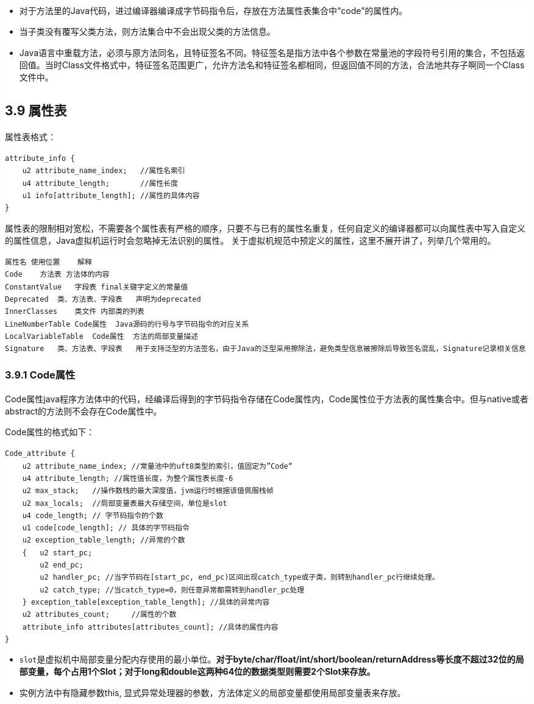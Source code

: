 - 对于方法里的Java代码，进过编译器编译成字节码指令后，存放在方法属性表集合中“code”的属性内。

- 当子类没有覆写父类方法，则方法集合中不会出现父类的方法信息。

- Java语言中重载方法，必须与原方法同名，且特征签名不同。特征签名是指方法中各个参数在常量池的字段符号引用的集合，不包括返回值。当时Class文件格式中，特征签名范围更广，允许方法名和特征签名都相同，但返回值不同的方法，合法地共存子啊同一个Class文件中。

## 3.9 属性表
属性表格式：

	attribute_info {
	    u2 attribute_name_index;   //属性名索引
	    u4 attribute_length;       //属性长度
	    u1 info[attribute_length]; //属性的具体内容
	}

属性表的限制相对宽松，不需要各个属性表有严格的顺序，只要不与已有的属性名重复，任何自定义的编译器都可以向属性表中写入自定义的属性信息，Java虚拟机运行时会忽略掉无法识别的属性。 关于虚拟机规范中预定义的属性，这里不展开讲了，列举几个常用的。

	属性名	使用位置	解释
	Code	方法表	方法体的内容
	ConstantValue	字段表	final关键字定义的常量值
	Deprecated	类、方法表、字段表	声明为deprecated
	InnerClasses	类文件	内部类的列表
	LineNumberTable	Code属性	Java源码的行号与字节码指令的对应关系
	LocalVariableTable	Code属性	方法的局部变量描述
	Signature	类、方法表、字段表	用于支持泛型的方法签名，由于Java的泛型采用擦除法，避免类型信息被擦除后导致签名混乱，Signature记录相关信息

### 3.9.1 Code属性 
Code属性java程序方法体中的代码，经编译后得到的字节码指令存储在Code属性内，Code属性位于方法表的属性集合中。但与native或者abstract的方法则不会存在Code属性中。

Code属性的格式如下：

	Code_attribute {
	    u2 attribute_name_index; //常量池中的uft8类型的索引，值固定为”Code“
	    u4 attribute_length; //属性值长度，为整个属性表长度-6
	    u2 max_stack;   //操作数栈的最大深度值，jvm运行时根据该值佩服栈帧
	    u2 max_locals;  //局部变量表最大存储空间，单位是slot
	    u4 code_length; // 字节码指令的个数
	    u1 code[code_length]; // 具体的字节码指令
	    u2 exception_table_length; //异常的个数
	    {   u2 start_pc;
	        u2 end_pc;
	        u2 handler_pc; //当字节码在[start_pc, end_pc)区间出现catch_type或子类，则转到handler_pc行继续处理。
	        u2 catch_type; //当catch_type=0，则任意异常都需转到handler_pc处理
	    } exception_table[exception_table_length]; //具体的异常内容
	    u2 attributes_count;     //属性的个数
	    attribute_info attributes[attributes_count]; //具体的属性内容
	}

- `slot`是虚拟机中局部变量分配内存使用的最小单位。**对于byte/char/float/int/short/boolean/returnAddress等长度不超过32位的局部变量，每个占用1个Slot；对于long和double这两种64位的数据类型则需要2个Slot来存放。**


- 实例方法中有隐藏参数this, 显式异常处理器的参数，方法体定义的局部变量都使用局部变量表来存放。

